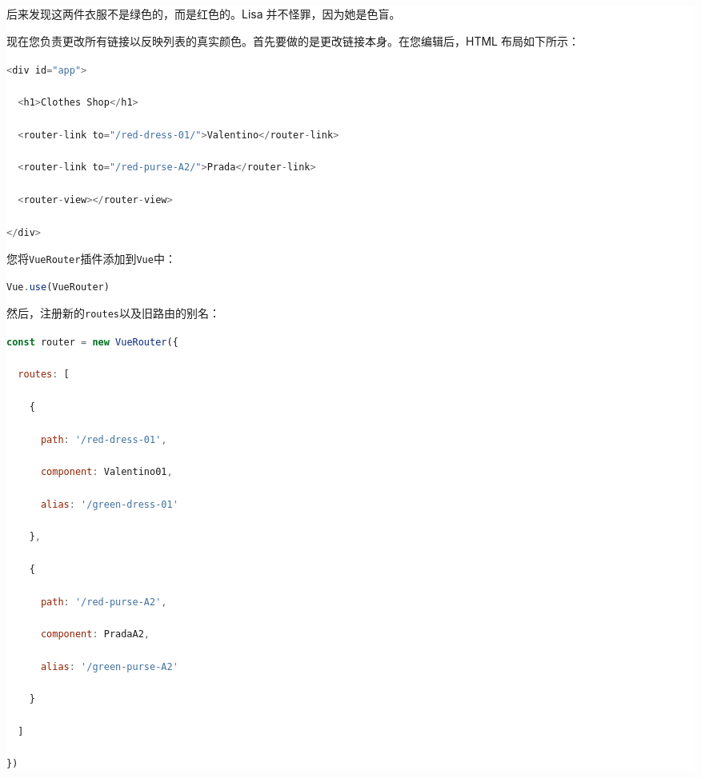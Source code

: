 后来发现这两件衣服不是绿色的，而是红色的。Lisa 并不怪罪，因为她是色盲。

现在您负责更改所有链接以反映列表的真实颜色。首先要做的是更改链接本身。在您编辑后，HTML 布局如下所示：

```js
<div id="app">

  <h1>Clothes Shop</h1>

  <router-link to="/red-dress-01/">Valentino</router-link>

  <router-link to="/red-purse-A2/">Prada</router-link>

  <router-view></router-view>

</div>

```

您将`VueRouter`插件添加到`Vue`中：

```js
Vue.use(VueRouter)

```

然后，注册新的`routes`以及旧路由的别名：

```js
const router = new VueRouter({

  routes: [

    {

      path: '/red-dress-01',

      component: Valentino01,

      alias: '/green-dress-01'

    },

    {

      path: '/red-purse-A2',

      component: PradaA2,

      alias: '/green-purse-A2'

    }

  ]

})

```
